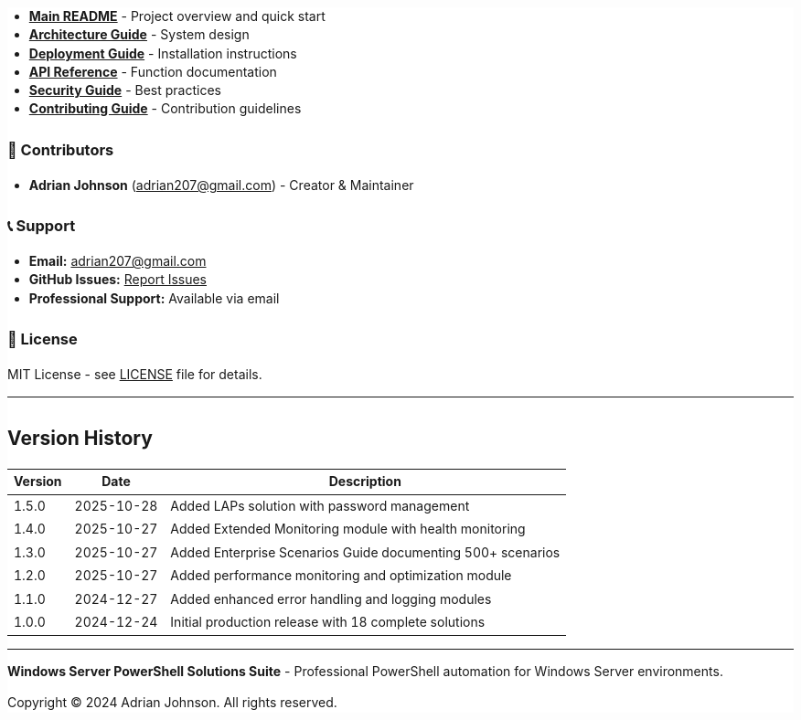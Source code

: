 - **[Main README](README.md)** - Project overview and quick start
- **[Architecture Guide](ARCHITECTURE.md)** - System design
- **[Deployment Guide](DEPLOYMENT-GUIDE.md)** - Installation instructions
- **[API Reference](API-REFERENCE.md)** - Function documentation
- **[Security Guide](SECURITY-COMPLIANCE.md)** - Best practices
- **[Contributing Guide](CONTRIBUTING.md)** - Contribution guidelines

### 🤝 Contributors

- **Adrian Johnson** (adrian207@gmail.com) - Creator & Maintainer

### 📞 Support

- **Email:** adrian207@gmail.com
- **GitHub Issues:** [Report Issues](https://github.com/adrian207/Windows-Server-Powershell-Solutions-Suite/issues)
- **Professional Support:** Available via email

### 📄 License

MIT License - see [LICENSE](LICENSE) file for details.

---

## Version History

| Version | Date | Description |
|---------|------|-------------|
| 1.5.0 | 2025-10-28 | Added LAPs solution with password management |
| 1.4.0 | 2025-10-27 | Added Extended Monitoring module with health monitoring |
| 1.3.0 | 2025-10-27 | Added Enterprise Scenarios Guide documenting 500+ scenarios |
| 1.2.0 | 2025-10-27 | Added performance monitoring and optimization module |
| 1.1.0 | 2024-12-27 | Added enhanced error handling and logging modules |
| 1.0.0 | 2024-12-24 | Initial production release with 18 complete solutions |

---

**Windows Server PowerShell Solutions Suite** - Professional PowerShell automation for Windows Server environments.

Copyright © 2024 Adrian Johnson. All rights reserved.

